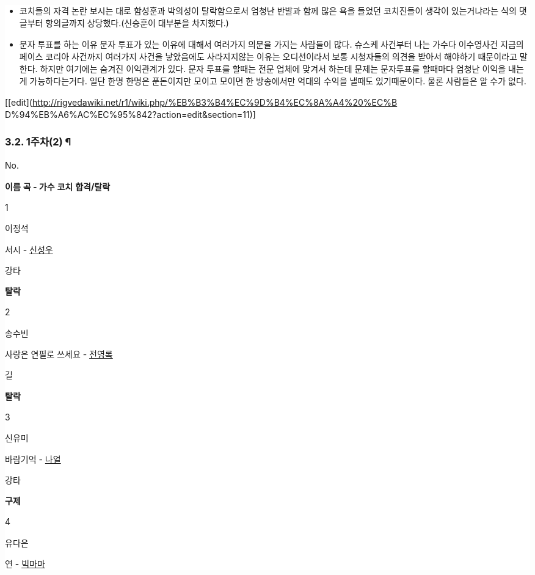  

  * 코치들의 자격 논란
보시는 대로 함성훈과 박의성이 탈락함으로서 엄청난 반발과 함께 많은 욕을 들었던 코치진들이 생각이 있는거냐라는 식의 댓글부터 항의글까지
상당했다.(신승훈이 대부분을 차지했다.)

  

  * 문자 투표를 하는 이유
문자 투표가 있는 이유에 대해서 여러가지 의문을 가지는 사람들이 많다. 슈스케 사건부터 나는 가수다 이수영사건 지금의 페이스 코리아 사건까지
여러가지 사건을 낳았음에도 사라지지않는 이유는 오디션이라서 보통 시청자들의 의견을 받아서 해야하기 때문이라고 말한다. 하지만 여기에는 숨겨진
이익관계가 있다. 문자 투표를 할때는 전문 업체에 맞겨서 하는데 문제는 문자투표를 할때마다 엄청난 이익을 내는게 가능하다는거다. 일단 한명
한명은 푼돈이지만 모이고 모이면 한 방송에서만 억대의 수익을 낼때도 있기때문이다. 물론 사람들은 알 수가 없다.

  

[[edit](http://rigvedawiki.net/r1/wiki.php/%EB%B3%B4%EC%9D%B4%EC%8A%A4%20%EC%B
D%94%EB%A6%AC%EC%95%842?action=edit&section=11)]

### 3.2. 1주차(2) ¶

No.

**이름**
**곡 - 가수**
**코치**
**합격/탈락**

1

이정석

서시 - [신성우](%EC%8B%A0%EC%84%B1%EC%9A%B0.md)

강타

**탈락**

2

송수빈

사랑은 연필로 쓰세요 - [전영록](%EC%A0%84%EC%98%81%EB%A1%9D.md)

길

**탈락**

3

신유미

바람기억 - [나얼](%EB%82%98%EC%96%BC.md)

강타

**구제**

4

유다은

연 - [빅마마](%EB%B9%85%EB%A7%88%EB%A7%88.md)
